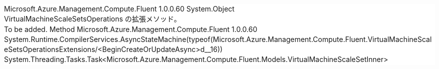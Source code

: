 <Type Name="VirtualMachineScaleSetsOperationsExtensions" FullName="Microsoft.Azure.Management.Compute.Fluent.VirtualMachineScaleSetsOperationsExtensions">
  <TypeSignature Language="C#" Value="public static class VirtualMachineScaleSetsOperationsExtensions" />
  <TypeSignature Language="ILAsm" Value=".class public auto ansi abstract sealed beforefieldinit VirtualMachineScaleSetsOperationsExtensions extends System.Object" />
  <TypeSignature Language="DocId" Value="T:Microsoft.Azure.Management.Compute.Fluent.VirtualMachineScaleSetsOperationsExtensions" />
  <TypeSignature Language="VB.NET" Value="Public Module VirtualMachineScaleSetsOperationsExtensions" />
  <TypeSignature Language="F#" Value="type VirtualMachineScaleSetsOperationsExtensions = class" />
  <AssemblyInfo>
    <AssemblyName>Microsoft.Azure.Management.Compute.Fluent</AssemblyName>
    <AssemblyVersion>1.0.0.60</AssemblyVersion>
  </AssemblyInfo>
  <Base>
    <BaseTypeName>System.Object</BaseTypeName>
  </Base>
  <Interfaces />
  <Docs>
    <summary>
            VirtualMachineScaleSetsOperations の拡張メソッド。
            </summary>
    <remarks>To be added.</remarks>
  </Docs>
  <Members>
    <Member MemberName="BeginCreateOrUpdateAsync">
      <MemberSignature Language="C#" Value="public static System.Threading.Tasks.Task&lt;Microsoft.Azure.Management.Compute.Fluent.Models.VirtualMachineScaleSetInner&gt; BeginCreateOrUpdateAsync (this Microsoft.Azure.Management.Compute.Fluent.IVirtualMachineScaleSetsOperations operations, string resourceGroupName, string vmScaleSetName, Microsoft.Azure.Management.Compute.Fluent.Models.VirtualMachineScaleSetInner parameters, System.Threading.CancellationToken cancellationToken = null);" />
      <MemberSignature Language="ILAsm" Value=".method public static hidebysig class System.Threading.Tasks.Task`1&lt;class Microsoft.Azure.Management.Compute.Fluent.Models.VirtualMachineScaleSetInner&gt; BeginCreateOrUpdateAsync(class Microsoft.Azure.Management.Compute.Fluent.IVirtualMachineScaleSetsOperations operations, string resourceGroupName, string vmScaleSetName, class Microsoft.Azure.Management.Compute.Fluent.Models.VirtualMachineScaleSetInner parameters, valuetype System.Threading.CancellationToken cancellationToken) cil managed" />
      <MemberSignature Language="DocId" Value="M:Microsoft.Azure.Management.Compute.Fluent.VirtualMachineScaleSetsOperationsExtensions.BeginCreateOrUpdateAsync(Microsoft.Azure.Management.Compute.Fluent.IVirtualMachineScaleSetsOperations,System.String,System.String,Microsoft.Azure.Management.Compute.Fluent.Models.VirtualMachineScaleSetInner,System.Threading.CancellationToken)" />
      <MemberSignature Language="F#" Value="static member BeginCreateOrUpdateAsync : Microsoft.Azure.Management.Compute.Fluent.IVirtualMachineScaleSetsOperations * string * string * Microsoft.Azure.Management.Compute.Fluent.Models.VirtualMachineScaleSetInner * System.Threading.CancellationToken -&gt; System.Threading.Tasks.Task&lt;Microsoft.Azure.Management.Compute.Fluent.Models.VirtualMachineScaleSetInner&gt;" Usage="Microsoft.Azure.Management.Compute.Fluent.VirtualMachineScaleSetsOperationsExtensions.BeginCreateOrUpdateAsync (operations, resourceGroupName, vmScaleSetName, parameters, cancellationToken)" />
      <MemberType>Method</MemberType>
      <AssemblyInfo>
        <AssemblyName>Microsoft.Azure.Management.Compute.Fluent</AssemblyName>
        <AssemblyVersion>1.0.0.60</AssemblyVersion>
      </AssemblyInfo>
      <Attributes>
        <Attribute>
          <AttributeName>System.Runtime.CompilerServices.AsyncStateMachine(typeof(Microsoft.Azure.Management.Compute.Fluent.VirtualMachineScaleSetsOperationsExtensions/&lt;BeginCreateOrUpdateAsync&gt;d__16))</AttributeName>
        </Attribute>
      </Attributes>
      <ReturnValue>
        <ReturnType>System.Threading.Tasks.Task&lt;Microsoft.Azure.Management.Compute.Fluent.Models.VirtualMachineScaleSetInner&gt;</ReturnType>